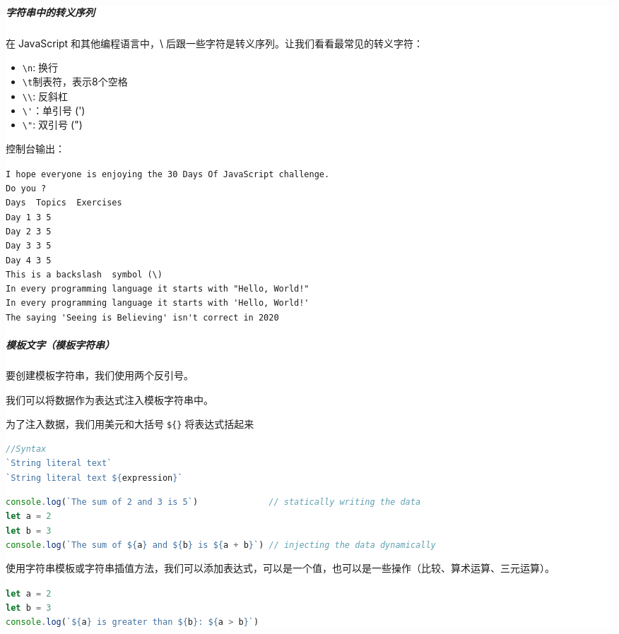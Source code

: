 

##### 字符串中的转义序列

在 JavaScript 和其他编程语言中，\ 后跟一些字符是转义序列。让我们看看最常见的转义字符：

- `\n`: 换行
- `\t`制表符，表示8个空格
- `\\`: 反斜杠
- `\'`：单引号 (')
- `\"`: 双引号 (")



控制台输出：

```
I hope everyone is enjoying the 30 Days Of JavaScript challenge.
Do you ?
Days  Topics  Exercises
Day 1 3 5
Day 2 3 5
Day 3 3 5
Day 4 3 5
This is a backslash  symbol (\)
In every programming language it starts with "Hello, World!"
In every programming language it starts with 'Hello, World!'
The saying 'Seeing is Believing' isn't correct in 2020
```



##### 模板文字（模板字符串）

要创建模板字符串，我们使用两个反引号。

我们可以将数据作为表达式注入模板字符串中。

为了注入数据，我们用美元和大括号 `${}` 将表达式括起来



```js
//Syntax
`String literal text`
`String literal text ${expression}`
```

```js
console.log(`The sum of 2 and 3 is 5`)              // statically writing the data
let a = 2
let b = 3
console.log(`The sum of ${a} and ${b} is ${a + b}`) // injecting the data dynamically
```



使用字符串模板或字符串插值方法，我们可以添加表达式，可以是一个值，也可以是一些操作（比较、算术运算、三元运算）。

```js
let a = 2
let b = 3
console.log(`${a} is greater than ${b}: ${a > b}`)
```
